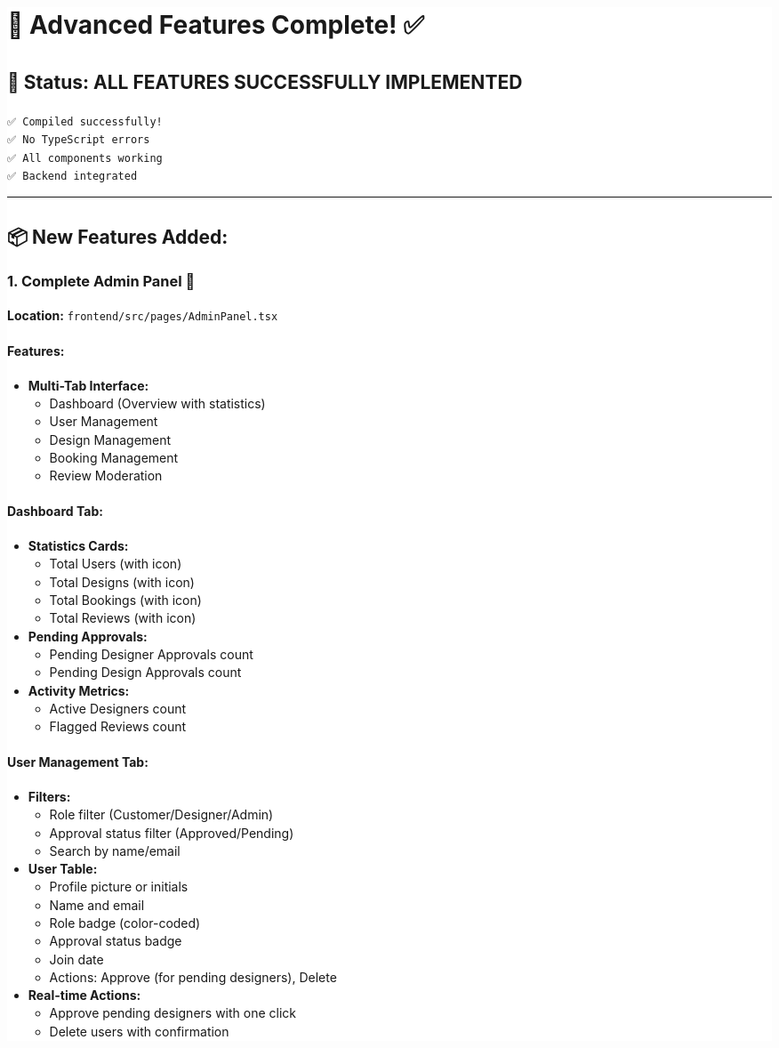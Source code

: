 # 🎨 Advanced Features Complete! ✅

## 🎉 **Status: ALL FEATURES SUCCESSFULLY IMPLEMENTED**

```
✅ Compiled successfully!
✅ No TypeScript errors
✅ All components working
✅ Backend integrated
```

---

## 📦 **New Features Added:**

### 1. **Complete Admin Panel** 👑

**Location:** `frontend/src/pages/AdminPanel.tsx`

#### **Features:**

- **Multi-Tab Interface:**
  - Dashboard (Overview with statistics)
  - User Management
  - Design Management
  - Booking Management
  - Review Moderation

#### **Dashboard Tab:**

- **Statistics Cards:**
  - Total Users (with icon)
  - Total Designs (with icon)
  - Total Bookings (with icon)
  - Total Reviews (with icon)
- **Pending Approvals:**
  - Pending Designer Approvals count
  - Pending Design Approvals count
- **Activity Metrics:**
  - Active Designers count
  - Flagged Reviews count

#### **User Management Tab:**

- **Filters:**
  - Role filter (Customer/Designer/Admin)
  - Approval status filter (Approved/Pending)
  - Search by name/email
- **User Table:**
  - Profile picture or initials
  - Name and email
  - Role badge (color-coded)
  - Approval status badge
  - Join date
  - Actions: Approve (for pending designers), Delete
- **Real-time Actions:**
  - Approve pending designers with one click
  - Delete users with confirmation
